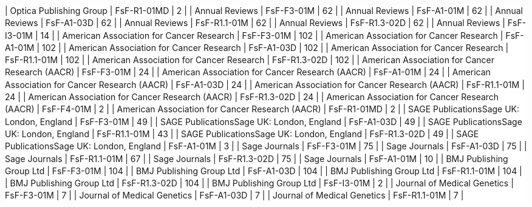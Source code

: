 | Optica Publishing Group                                                                                                  | FsF-R1-01MD  |       2 |
| Annual Reviews                                                                                                           | FsF-F3-01M   |      62 |
| Annual Reviews                                                                                                           | FsF-A1-01M   |      62 |
| Annual Reviews                                                                                                           | FsF-A1-03D   |      62 |
| Annual Reviews                                                                                                           | FsF-R1.1-01M |      62 |
| Annual Reviews                                                                                                           | FsF-R1.3-02D |      62 |
| Annual Reviews                                                                                                           | FsF-I3-01M   |      14 |
| American Association for Cancer Research                                                                                 | FsF-F3-01M   |     102 |
| American Association for Cancer Research                                                                                 | FsF-A1-01M   |     102 |
| American Association for Cancer Research                                                                                 | FsF-A1-03D   |     102 |
| American Association for Cancer Research                                                                                 | FsF-R1.1-01M |     102 |
| American Association for Cancer Research                                                                                 | FsF-R1.3-02D |     102 |
| American Association for Cancer Research (AACR)                                                                          | FsF-F3-01M   |      24 |
| American Association for Cancer Research (AACR)                                                                          | FsF-A1-01M   |      24 |
| American Association for Cancer Research (AACR)                                                                          | FsF-A1-03D   |      24 |
| American Association for Cancer Research (AACR)                                                                          | FsF-R1.1-01M |      24 |
| American Association for Cancer Research (AACR)                                                                          | FsF-R1.3-02D |      24 |
| American Association for Cancer Research (AACR)                                                                          | FsF-F4-01M   |       2 |
| American Association for Cancer Research (AACR)                                                                          | FsF-R1-01MD  |       2 |
| SAGE PublicationsSage UK: London, England                                                                                | FsF-F3-01M   |      49 |
| SAGE PublicationsSage UK: London, England                                                                                | FsF-A1-03D   |      49 |
| SAGE PublicationsSage UK: London, England                                                                                | FsF-R1.1-01M |      43 |
| SAGE PublicationsSage UK: London, England                                                                                | FsF-R1.3-02D |      49 |
| SAGE PublicationsSage UK: London, England                                                                                | FsF-A1-01M   |       3 |
| Sage Journals                                                                                                            | FsF-F3-01M   |      75 |
| Sage Journals                                                                                                            | FsF-A1-03D   |      75 |
| Sage Journals                                                                                                            | FsF-R1.1-01M |      67 |
| Sage Journals                                                                                                            | FsF-R1.3-02D |      75 |
| Sage Journals                                                                                                            | FsF-A1-01M   |      10 |
| BMJ Publishing Group Ltd                                                                                                 | FsF-F3-01M   |     104 |
| BMJ Publishing Group Ltd                                                                                                 | FsF-A1-03D   |     104 |
| BMJ Publishing Group Ltd                                                                                                 | FsF-R1.1-01M |     104 |
| BMJ Publishing Group Ltd                                                                                                 | FsF-R1.3-02D |     104 |
| BMJ Publishing Group Ltd                                                                                                 | FsF-I3-01M   |       2 |
| Journal of Medical Genetics                                                                                              | FsF-F3-01M   |       7 |
| Journal of Medical Genetics                                                                                              | FsF-A1-03D   |       7 |
| Journal of Medical Genetics                                                                                              | FsF-R1.1-01M |       7 |